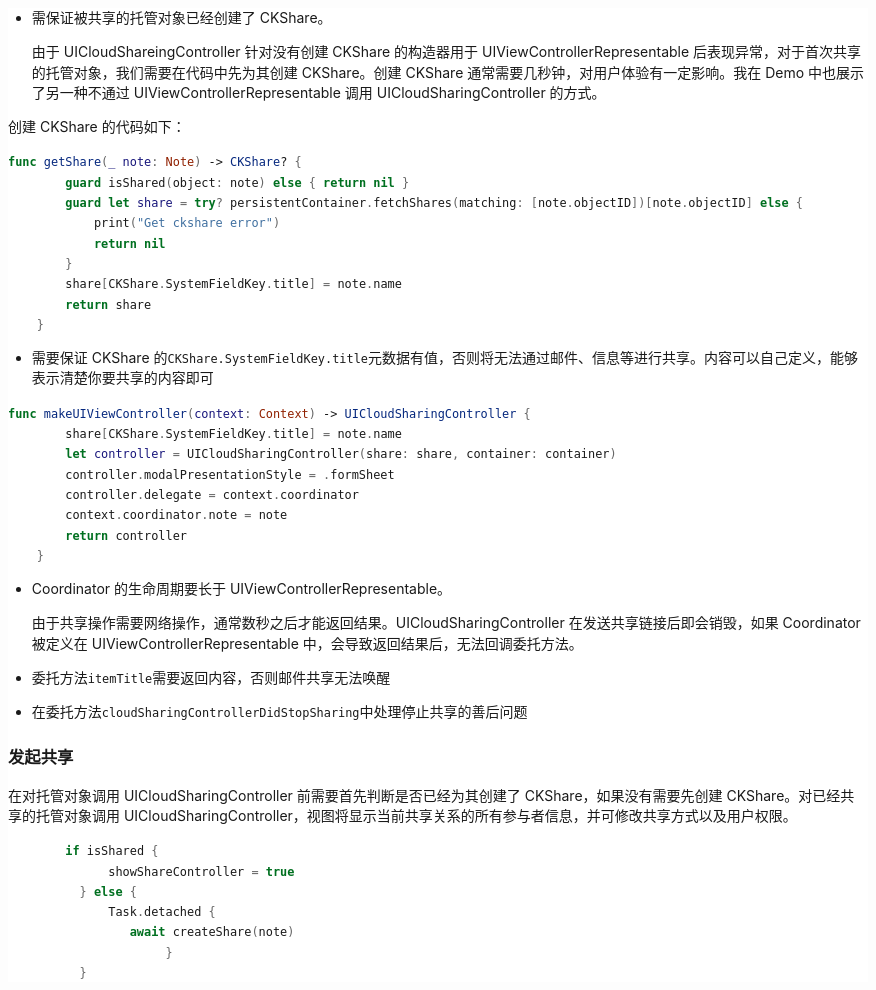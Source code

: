 * 需保证被共享的托管对象已经创建了 CKShare。

  由于 UICloudShareingController 针对没有创建 CKShare 的构造器用于 UIViewControllerRepresentable 后表现异常，对于首次共享的托管对象，我们需要在代码中先为其创建 CKShare。创建 CKShare 通常需要几秒钟，对用户体验有一定影响。我在 Demo 中也展示了另一种不通过 UIViewControllerRepresentable 调用 UICloudSharingController 的方式。

创建 CKShare 的代码如下：

```swift
func getShare(_ note: Note) -> CKShare? {
        guard isShared(object: note) else { return nil }
        guard let share = try? persistentContainer.fetchShares(matching: [note.objectID])[note.objectID] else {
            print("Get ckshare error")
            return nil
        }
        share[CKShare.SystemFieldKey.title] = note.name
        return share
    }
```

* 需要保证 CKShare 的`CKShare.SystemFieldKey.title`元数据有值，否则将无法通过邮件、信息等进行共享。内容可以自己定义，能够表示清楚你要共享的内容即可

```swift
func makeUIViewController(context: Context) -> UICloudSharingController {
        share[CKShare.SystemFieldKey.title] = note.name
        let controller = UICloudSharingController(share: share, container: container)
        controller.modalPresentationStyle = .formSheet
        controller.delegate = context.coordinator
        context.coordinator.note = note
        return controller
    }
```

* Coordinator 的生命周期要长于 UIViewControllerRepresentable。

  由于共享操作需要网络操作，通常数秒之后才能返回结果。UICloudSharingController 在发送共享链接后即会销毁，如果 Coordinator 被定义在 UIViewControllerRepresentable 中，会导致返回结果后，无法回调委托方法。

* 委托方法`itemTitle`需要返回内容，否则邮件共享无法唤醒

* 在委托方法`cloudSharingControllerDidStopSharing`中处理停止共享的善后问题

### 发起共享 ###

在对托管对象调用 UICloudSharingController 前需要首先判断是否已经为其创建了 CKShare，如果没有需要先创建 CKShare。对已经共享的托管对象调用 UICloudSharingController，视图将显示当前共享关系的所有参与者信息，并可修改共享方式以及用户权限。

```swift
        if isShared {
              showShareController = true
          } else {
              Task.detached {
                 await createShare(note)
                      }
          }
```

